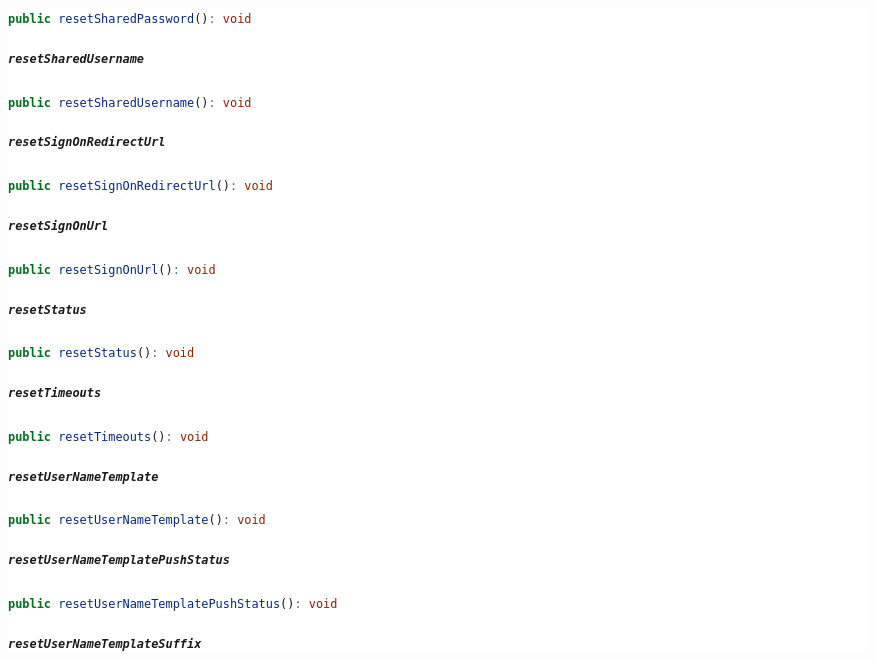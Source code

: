 ```typescript
public resetSharedPassword(): void
```

##### `resetSharedUsername` <a name="resetSharedUsername" id="@cdktf/provider-okta.appAutoLogin.AppAutoLogin.resetSharedUsername"></a>

```typescript
public resetSharedUsername(): void
```

##### `resetSignOnRedirectUrl` <a name="resetSignOnRedirectUrl" id="@cdktf/provider-okta.appAutoLogin.AppAutoLogin.resetSignOnRedirectUrl"></a>

```typescript
public resetSignOnRedirectUrl(): void
```

##### `resetSignOnUrl` <a name="resetSignOnUrl" id="@cdktf/provider-okta.appAutoLogin.AppAutoLogin.resetSignOnUrl"></a>

```typescript
public resetSignOnUrl(): void
```

##### `resetStatus` <a name="resetStatus" id="@cdktf/provider-okta.appAutoLogin.AppAutoLogin.resetStatus"></a>

```typescript
public resetStatus(): void
```

##### `resetTimeouts` <a name="resetTimeouts" id="@cdktf/provider-okta.appAutoLogin.AppAutoLogin.resetTimeouts"></a>

```typescript
public resetTimeouts(): void
```

##### `resetUserNameTemplate` <a name="resetUserNameTemplate" id="@cdktf/provider-okta.appAutoLogin.AppAutoLogin.resetUserNameTemplate"></a>

```typescript
public resetUserNameTemplate(): void
```

##### `resetUserNameTemplatePushStatus` <a name="resetUserNameTemplatePushStatus" id="@cdktf/provider-okta.appAutoLogin.AppAutoLogin.resetUserNameTemplatePushStatus"></a>

```typescript
public resetUserNameTemplatePushStatus(): void
```

##### `resetUserNameTemplateSuffix` <a name="resetUserNameTemplateSuffix" id="@cdktf/provider-okta.appAutoLogin.AppAutoLogin.resetUserNameTemplateSuffix"></a>
